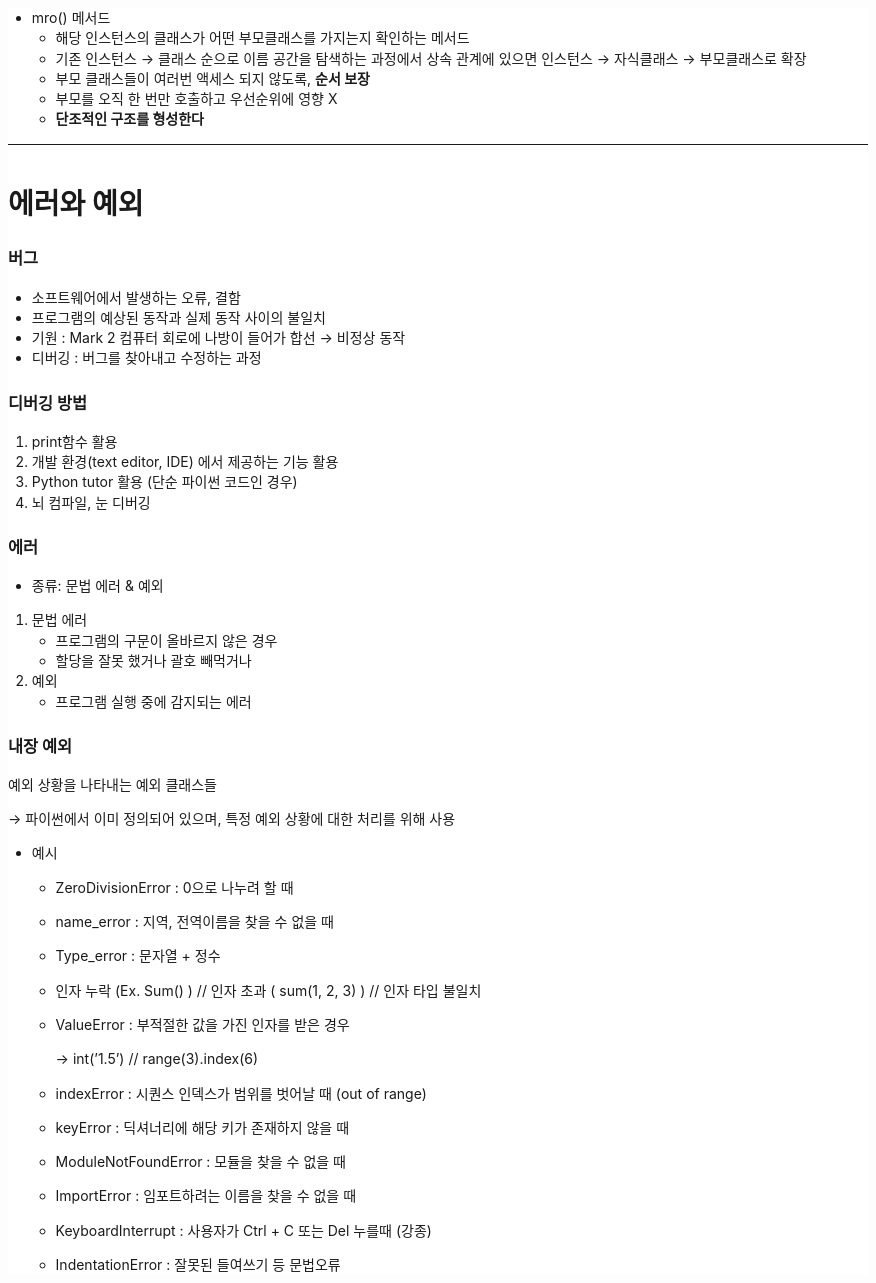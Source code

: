 - mro() 메서드
    - 해당 인스턴스의 클래스가 어떤 부모클래스를 가지는지 확인하는 메서드
    - 기존 인스턴스 → 클래스 순으로 이름 공간을 탐색하는 과정에서 상속 관계에 있으면 인스턴스 → 자식클래스 → 부모클래스로 확장
    - 부모 클래스들이 여러번 액세스 되지 않도록, **순서 보장**
    - 부모를 오직 한 번만 호출하고 우선순위에 영향 X
    - **단조적인 구조를 형성한다**

---

# 에러와 예외

### 버그

- 소프트웨어에서 발생하는 오류, 결함
- 프로그램의 예상된 동작과 실제 동작 사이의 불일치
- 기원 : Mark 2 컴퓨터 회로에 나방이 들어가 합선 → 비정상 동작
- 디버깅 : 버그를 찾아내고 수정하는 과정

### 디버깅 방법

1. print함수 활용
2. 개발 환경(text editor, IDE) 에서 제공하는 기능 활용
3. Python tutor 활용 (단순 파이썬 코드인 경우)
4. 뇌 컴파일, 눈 디버깅

### 에러

- 종류: 문법 에러 & 예외
1. 문법 에러
    - 프로그램의 구문이 올바르지 않은 경우
    - 할당을 잘못 했거나 괄호 빼먹거나
2. 예외
    - 프로그램 실행 중에 감지되는 에러

### 내장 예외

예외 상황을 나타내는 예외 클래스들

→ 파이썬에서 이미 정의되어 있으며, 특정 예외 상황에 대한 처리를 위해 사용

- 예시
    - ZeroDivisionError : 0으로 나누려 할 때
    - name_error : 지역, 전역이름을 찾을 수 없을 때
    - Type_error : 문자열 + 정수
    - 인자 누락 (Ex. Sum() ) // 인자 초과 ( sum(1, 2, 3) ) // 인자 타입 불일치
    - ValueError : 부적절한 값을 가진 인자를 받은 경우
        
        → int(’1.5’) // range(3).index(6)
        
    - indexError : 시퀀스 인덱스가 범위를 벗어날 때 (out of range)
    - keyError : 딕셔너리에 해당 키가 존재하지 않을 때
    - ModuleNotFoundError : 모듈을 찾을 수 없을 때
    - ImportError : 임포트하려는 이름을 찾을 수 없을 때
    - KeyboardInterrupt : 사용자가 Ctrl + C 또는 Del 누를때 (강종)
    - IndentationError : 잘못된 들여쓰기 등 문법오류
